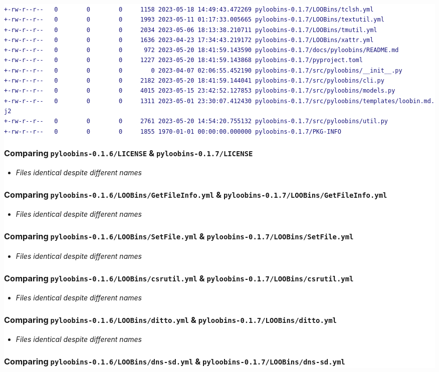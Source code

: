 ```diff
+-rw-r--r--   0        0        0     1158 2023-05-18 14:49:43.472269 pyloobins-0.1.7/LOOBins/tclsh.yml
+-rw-r--r--   0        0        0     1993 2023-05-11 01:17:33.005665 pyloobins-0.1.7/LOOBins/textutil.yml
+-rw-r--r--   0        0        0     2034 2023-05-06 18:13:38.210711 pyloobins-0.1.7/LOOBins/tmutil.yml
+-rw-r--r--   0        0        0     1636 2023-04-23 17:34:43.219172 pyloobins-0.1.7/LOOBins/xattr.yml
+-rw-r--r--   0        0        0      972 2023-05-20 18:41:59.143590 pyloobins-0.1.7/docs/pyloobins/README.md
+-rw-r--r--   0        0        0     1227 2023-05-20 18:41:59.143868 pyloobins-0.1.7/pyproject.toml
+-rw-r--r--   0        0        0        0 2023-04-07 02:06:55.452190 pyloobins-0.1.7/src/pyloobins/__init__.py
+-rw-r--r--   0        0        0     2182 2023-05-20 18:41:59.144041 pyloobins-0.1.7/src/pyloobins/cli.py
+-rw-r--r--   0        0        0     4015 2023-05-15 23:42:52.127853 pyloobins-0.1.7/src/pyloobins/models.py
+-rw-r--r--   0        0        0     1311 2023-05-01 23:30:07.412430 pyloobins-0.1.7/src/pyloobins/templates/loobin.md.j2
+-rw-r--r--   0        0        0     2761 2023-05-20 14:54:20.755132 pyloobins-0.1.7/src/pyloobins/util.py
+-rw-r--r--   0        0        0     1855 1970-01-01 00:00:00.000000 pyloobins-0.1.7/PKG-INFO
```

### Comparing `pyloobins-0.1.6/LICENSE` & `pyloobins-0.1.7/LICENSE`

 * *Files identical despite different names*

### Comparing `pyloobins-0.1.6/LOOBins/GetFileInfo.yml` & `pyloobins-0.1.7/LOOBins/GetFileInfo.yml`

 * *Files identical despite different names*

### Comparing `pyloobins-0.1.6/LOOBins/SetFile.yml` & `pyloobins-0.1.7/LOOBins/SetFile.yml`

 * *Files identical despite different names*

### Comparing `pyloobins-0.1.6/LOOBins/csrutil.yml` & `pyloobins-0.1.7/LOOBins/csrutil.yml`

 * *Files identical despite different names*

### Comparing `pyloobins-0.1.6/LOOBins/ditto.yml` & `pyloobins-0.1.7/LOOBins/ditto.yml`

 * *Files identical despite different names*

### Comparing `pyloobins-0.1.6/LOOBins/dns-sd.yml` & `pyloobins-0.1.7/LOOBins/dns-sd.yml`
